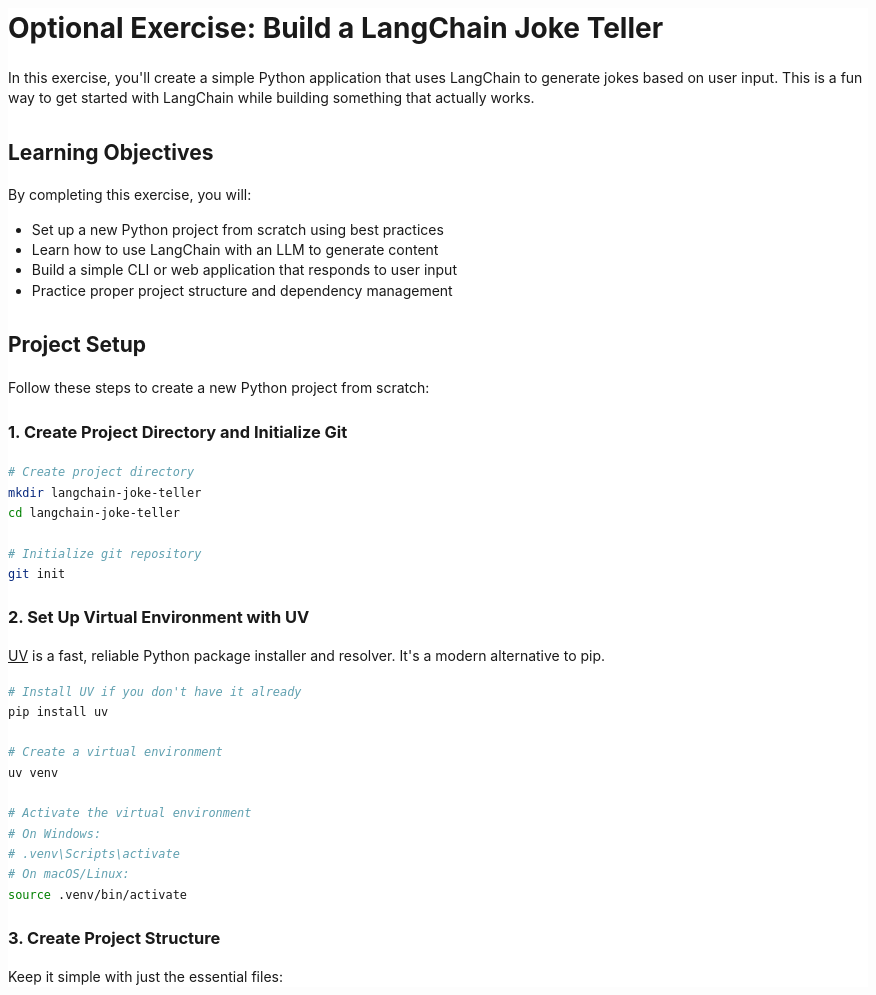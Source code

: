 # Optional Exercise: Build a LangChain Joke Teller

In this exercise, you'll create a simple Python application that uses LangChain to generate jokes based on user input. This is a fun way to get started with LangChain while building something that actually works.

## Learning Objectives

By completing this exercise, you will:
- Set up a new Python project from scratch using best practices
- Learn how to use LangChain with an LLM to generate content
- Build a simple CLI or web application that responds to user input
- Practice proper project structure and dependency management

## Project Setup

Follow these steps to create a new Python project from scratch:

### 1. Create Project Directory and Initialize Git

```bash
# Create project directory
mkdir langchain-joke-teller
cd langchain-joke-teller

# Initialize git repository
git init
```

### 2. Set Up Virtual Environment with UV

[UV](https://github.com/astral-sh/uv) is a fast, reliable Python package installer and resolver. It's a modern alternative to pip.

```bash
# Install UV if you don't have it already
pip install uv

# Create a virtual environment
uv venv

# Activate the virtual environment
# On Windows:
# .venv\Scripts\activate
# On macOS/Linux:
source .venv/bin/activate
```

### 3. Create Project Structure

Keep it simple with just the essential files:
